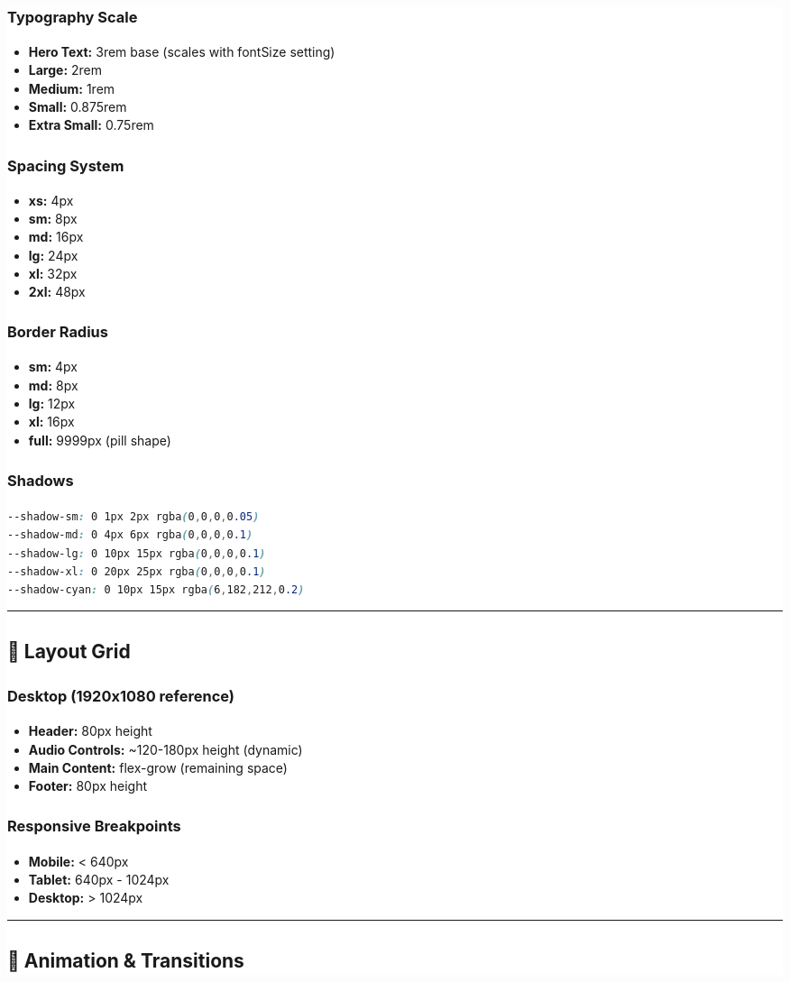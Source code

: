 ### Typography Scale
- **Hero Text:** 3rem base (scales with fontSize setting)
- **Large:** 2rem
- **Medium:** 1rem
- **Small:** 0.875rem
- **Extra Small:** 0.75rem

### Spacing System
- **xs:** 4px
- **sm:** 8px
- **md:** 16px
- **lg:** 24px
- **xl:** 32px
- **2xl:** 48px

### Border Radius
- **sm:** 4px
- **md:** 8px
- **lg:** 12px
- **xl:** 16px
- **full:** 9999px (pill shape)

### Shadows
```css
--shadow-sm: 0 1px 2px rgba(0,0,0,0.05)
--shadow-md: 0 4px 6px rgba(0,0,0,0.1)
--shadow-lg: 0 10px 15px rgba(0,0,0,0.1)
--shadow-xl: 0 20px 25px rgba(0,0,0,0.1)
--shadow-cyan: 0 10px 15px rgba(6,182,212,0.2)
```

---

## 📐 Layout Grid

### Desktop (1920x1080 reference)
- **Header:** 80px height
- **Audio Controls:** ~120-180px height (dynamic)
- **Main Content:** flex-grow (remaining space)
- **Footer:** 80px height

### Responsive Breakpoints
- **Mobile:** < 640px
- **Tablet:** 640px - 1024px
- **Desktop:** > 1024px

---

## 🔄 Animation & Transitions
